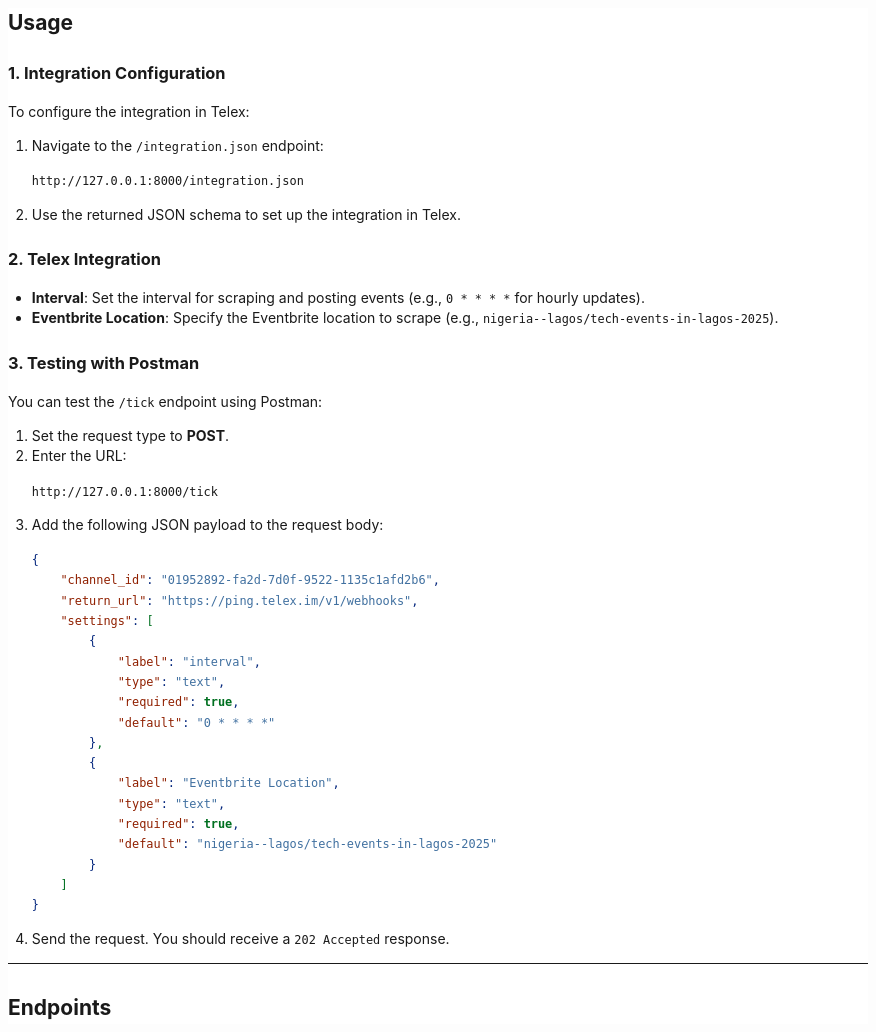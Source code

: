 
## **Usage**

### 1. Integration Configuration
To configure the integration in Telex:
1. Navigate to the `/integration.json` endpoint:
   ```
   http://127.0.0.1:8000/integration.json
   ```
2. Use the returned JSON schema to set up the integration in Telex.

### 2. Telex Integration
- **Interval**: Set the interval for scraping and posting events (e.g., `0 * * * *` for hourly updates).
- **Eventbrite Location**: Specify the Eventbrite location to scrape (e.g., `nigeria--lagos/tech-events-in-lagos-2025`).

### 3. Testing with Postman
You can test the `/tick` endpoint using Postman:
1. Set the request type to **POST**.
2. Enter the URL:
   ```
   http://127.0.0.1:8000/tick
   ```
3. Add the following JSON payload to the request body:
   ```json
   {
       "channel_id": "01952892-fa2d-7d0f-9522-1135c1afd2b6",
       "return_url": "https://ping.telex.im/v1/webhooks",
       "settings": [
           {
               "label": "interval",
               "type": "text",
               "required": true,
               "default": "0 * * * *"
           },
           {
               "label": "Eventbrite Location",
               "type": "text",
               "required": true,
               "default": "nigeria--lagos/tech-events-in-lagos-2025"
           }
       ]
   }
   ```
4. Send the request. You should receive a `202 Accepted` response.

---

## **Endpoints**

